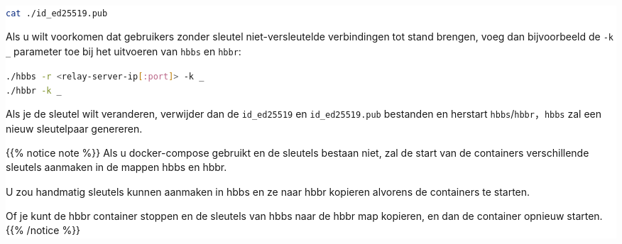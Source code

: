 ```bash
cat ./id_ed25519.pub
````

Als u wilt voorkomen dat gebruikers zonder sleutel niet-versleutelde verbindingen tot stand brengen, voeg dan bijvoorbeeld de `-k _` parameter toe bij het uitvoeren van `hbbs` en `hbbr`:

```bash
./hbbs -r <relay-server-ip[:port]> -k _
./hbbr -k _
```

Als je de sleutel wilt veranderen, verwijder dan de `id_ed25519` en `id_ed25519.pub` bestanden en herstart `hbbs`/`hbbr`，`hbbs` zal een nieuw sleutelpaar genereren.

{{% notice note %}}
Als u docker-compose gebruikt en de sleutels bestaan niet, zal de start van de containers verschillende sleutels aanmaken in de mappen hbbs en hbbr.

U zou handmatig sleutels kunnen aanmaken in hbbs en ze naar hbbr kopieren alvorens de containers te starten.

Of je kunt de hbbr container stoppen en de sleutels van hbbs naar de hbbr map kopieren, en dan de container opnieuw starten.
{{% /notice %}}
